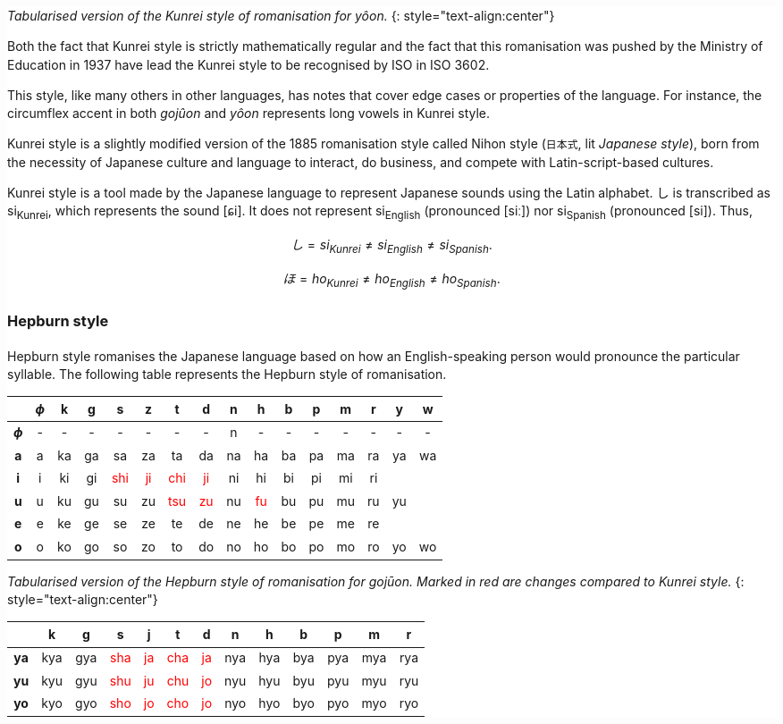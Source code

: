 *Tabularised version of the Kunrei style of romanisation for yôon.*
{: style="text-align:center"}

Both the fact that Kunrei style is strictly mathematically regular and the
fact that this romanisation was pushed by the Ministry of Education in 1937
have lead the Kunrei style to be recognised by ISO in ISO 3602.

This style, like many others in other languages, has notes that cover edge
cases or properties of the language. For instance, the circumflex accent in
both *gojûon* and *yôon* represents long vowels in Kunrei style.

Kunrei style is a slightly modified version of the 1885 romanisation style
called Nihon style (`日本式`, lit *Japanese style*), born from the necessity of
Japanese culture and language to interact, do business, and compete with
Latin-script-based cultures.

Kunrei style is a tool made by the Japanese language to represent Japanese
sounds using the Latin alphabet. し is transcribed as si<sub>Kunrei</sub>,
which represents the sound [ɕi].  It does not represent si<sub>English</sub>
(pronounced [siː]) nor si<sub>Spanish</sub> (pronounced [si]). Thus,

$$ し = si_{Kunrei} \neq si_{English} \neq si_{Spanish}. $$

$$ ほ = ho_{Kunrei} \neq ho_{English} \neq ho_{Spanish}. $$

### Hepburn style

Hepburn style romanises the Japanese language based on how an English-speaking
person would pronounce the particular syllable. The following table represents
the Hepburn style of romanisation. 

|            | $\phi$ | k  | g  | s   | z  | t   | d   | n  | h  | b  | p  | m  | r  | y  | w  |
| :--------: |:-----: |:-: |:-: |:-:  |:-: |:-:  |:-:  |:-: |:-: |:-: |:-: |:-: |:-: |:-: |:-: |
| **$\phi$** |-       |-   |-   |-    |-   |-    |-    |n   |-   |-   |-   |-   |-   |-   |-   |
| **a**      | a      |ka  |ga  |sa   |za  |ta   |da   |na  |ha  |ba  |pa  |ma  |ra  |ya  |wa  |
| **i**      | i      |ki  |gi  |<span style="color:red">shi</span>  |<span style="color:red">ji</span>   |<span style="color:red">chi</span>  |<span style="color:red">ji</span>   |ni  |hi  |bi  |pi  |mi  |ri  |　  |    |
| **u**      | u      |ku  |gu  |su   |zu  |<span style="color:red">tsu</span>  |<span style="color:red">zu</span>  |nu  |<span style="color:red">fu</span>  |bu  |pu  |mu  |ru  |yu  |    |
| **e**      | e      |ke  |ge  |se   |ze  |te   |de   |ne  |he  |be  |pe  |me  |re  |　  |    |
| **o**      | o      |ko  |go  |so   |zo  |to   |do   |no  |ho  |bo  |po  |mo  |ro  |yo  |wo  |

*Tabularised version of the Hepburn style of romanisation for gojūon. Marked in
red are changes compared to Kunrei style.*
{: style="text-align:center"}

|            | k  | g  | s  | j  | t  | d  | n  | h  | b  | p  | m  | r  |
| :--------: |:-: |:-: |:-: |:-: |:-: |:-: |:-: |:-: |:-: |:-: |:-: |:-: |
| **ya**     |kya |gya |<span style="color:red">sha</span>|<span style="color:red">ja</span>|<span style="color:red">cha</span>|<span style="color:red">ja</span> |nya |hya |bya |pya |mya |rya |
| **yu**     |kyu |gyu |<span style="color:red">shu</span>|<span style="color:red">ju</span>|<span style="color:red">chu</span>|<span style="color:red">jo</span> |nyu |hyu |byu |pyu |myu |ryu |
| **yo**     |kyo |gyo |<span style="color:red">sho</span>|<span style="color:red">jo</span>|<span style="color:red">cho</span>|<span style="color:red">jo</span> |nyo |hyo |byo |pyo |myo |ryo |


[jptimes]: https://www.japantimes.co.jp/news/2025/08/21/japan/panel-hepburn-style-romanization/
[japannews]: https://japannews.yomiuri.co.jp/society/general-news/20240131-165580/